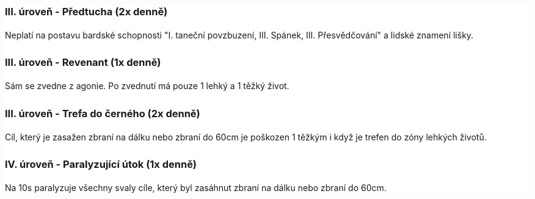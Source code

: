 ### III. úroveň - Předtucha (2x denně)
Neplatí na postavu bardské schopnosti "I. taneční povzbuzení, III. Spánek, III. Přesvědčování" a lidské znamení lišky.

### III. úroveň - Revenant (1x denně)
Sám se zvedne z agonie. Po zvednutí má pouze 1 lehký a 1 těžký život.

### III. úroveň - Trefa do černého (2x denně)
Cíl, který je zasažen zbraní na dálku nebo zbraní do 60cm je poškozen 1 těžkým i když je trefen do zóny lehkých životů.

### IV. úroveň - Paralyzující útok (1x denně)
Na 10s paralyzuje všechny svaly cíle, který byl zasáhnut zbraní na dálku nebo zbraní do 60cm.
